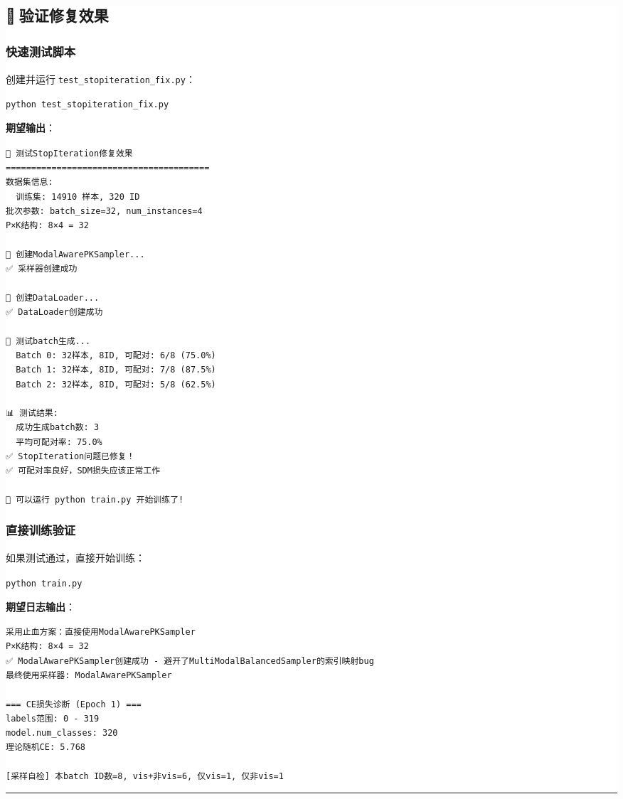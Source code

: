 ## 🧪 验证修复效果

### 快速测试脚本

创建并运行 `test_stopiteration_fix.py`：

```bash
python test_stopiteration_fix.py
```

**期望输出**：
```
🧪 测试StopIteration修复效果
========================================
数据集信息:
  训练集: 14910 样本, 320 ID
批次参数: batch_size=32, num_instances=4
P×K结构: 8×4 = 32

🔧 创建ModalAwarePKSampler...
✅ 采样器创建成功

🔧 创建DataLoader...
✅ DataLoader创建成功

🧪 测试batch生成...
  Batch 0: 32样本, 8ID, 可配对: 6/8 (75.0%)
  Batch 1: 32样本, 8ID, 可配对: 7/8 (87.5%)
  Batch 2: 32样本, 8ID, 可配对: 5/8 (62.5%)

📊 测试结果:
  成功生成batch数: 3
  平均可配对率: 75.0%
✅ StopIteration问题已修复！
✅ 可配对率良好，SDM损失应该正常工作

🚀 可以运行 python train.py 开始训练了!
```

### 直接训练验证

如果测试通过，直接开始训练：

```bash
python train.py
```

**期望日志输出**：
```
采用止血方案：直接使用ModalAwarePKSampler
P×K结构: 8×4 = 32
✅ ModalAwarePKSampler创建成功 - 避开了MultiModalBalancedSampler的索引映射bug
最终使用采样器: ModalAwarePKSampler

=== CE损失诊断 (Epoch 1) ===
labels范围: 0 - 319
model.num_classes: 320
理论随机CE: 5.768

[采样自检] 本batch ID数=8, vis+非vis=6, 仅vis=1, 仅非vis=1
```

---